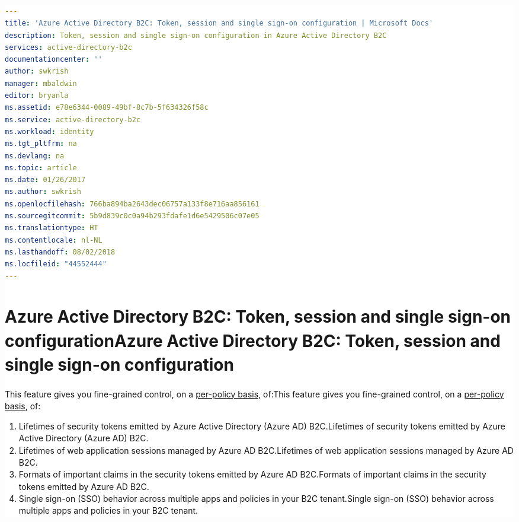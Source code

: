 ```yaml
---
title: 'Azure Active Directory B2C: Token, session and single sign-on configuration | Microsoft Docs'
description: Token, session and single sign-on configuration in Azure Active Directory B2C
services: active-directory-b2c
documentationcenter: ''
author: swkrish
manager: mbaldwin
editor: bryanla
ms.assetid: e78e6344-0089-49bf-8c7b-5f634326f58c
ms.service: active-directory-b2c
ms.workload: identity
ms.tgt_pltfrm: na
ms.devlang: na
ms.topic: article
ms.date: 01/26/2017
ms.author: swkrish
ms.openlocfilehash: 766ba894ba2643dec06757a133f8e716aa856161
ms.sourcegitcommit: 5b9d839c0c0a94b293fdafe1d6e5429506c07e05
ms.translationtype: HT
ms.contentlocale: nl-NL
ms.lasthandoff: 08/02/2018
ms.locfileid: "44552444"
---
```

# <a name="azure-active-directory-b2c-token-session-and-single-sign-on-configuration"></a><span data-ttu-id="f8b9c-103">Azure Active Directory B2C: Token, session and single sign-on configuration</span><span class="sxs-lookup"><span data-stu-id="f8b9c-103">Azure Active Directory B2C: Token, session and single sign-on configuration</span></span>
<span data-ttu-id="f8b9c-104">This feature gives you fine-grained control, on a [per-policy basis](active-directory-b2c-reference-policies.md), of:</span><span class="sxs-lookup"><span data-stu-id="f8b9c-104">This feature gives you fine-grained control, on a [per-policy basis](active-directory-b2c-reference-policies.md), of:</span></span>

1. <span data-ttu-id="f8b9c-105">Lifetimes of security tokens emitted by Azure Active Directory (Azure AD) B2C.</span><span class="sxs-lookup"><span data-stu-id="f8b9c-105">Lifetimes of security tokens emitted by Azure Active Directory (Azure AD) B2C.</span></span>
2. <span data-ttu-id="f8b9c-106">Lifetimes of web application sessions managed by Azure AD B2C.</span><span class="sxs-lookup"><span data-stu-id="f8b9c-106">Lifetimes of web application sessions managed by Azure AD B2C.</span></span>
3. <span data-ttu-id="f8b9c-107">Formats of important claims in the security tokens emitted by Azure AD B2C.</span><span class="sxs-lookup"><span data-stu-id="f8b9c-107">Formats of important claims in the security tokens emitted by Azure AD B2C.</span></span>
4. <span data-ttu-id="f8b9c-108">Single sign-on (SSO) behavior across multiple apps and policies in your B2C tenant.</span><span class="sxs-lookup"><span data-stu-id="f8b9c-108">Single sign-on (SSO) behavior across multiple apps and policies in your B2C tenant.</span></span>
